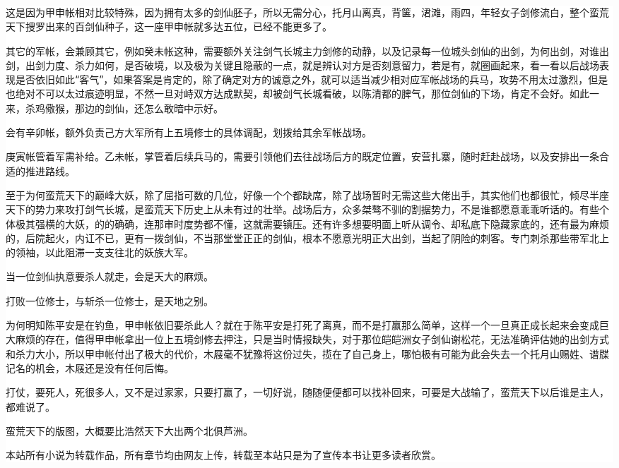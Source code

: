    这是因为甲申帐相对比较特殊，因为拥有太多的剑仙胚子，所以无需分心，托月山离真，背箧，涒滩，雨四，年轻女子剑修流白，整个蛮荒天下搜罗出来的百剑仙种子，这一座甲申帐就多达五位，已经不能更多了。

   其它的军帐，会兼顾其它，例如癸未帐这种，需要额外关注剑气长城主力剑修的动静，以及记录每一位城头剑仙的出剑，为何出剑，对谁出剑，出剑力度、杀力如何，是否破境，以及极为关键且隐蔽的一点，就是辨认对方是否刻意留力，若是有，就圈画起来，看一看以后战场表现是否依旧如此“客气”，如果答案是肯定的，除了确定对方的诚意之外，就可以适当减少相对应军帐战场的兵马，攻势不用太过激烈，但是也绝对不可以太过痕迹明显，不然一旦对峙双方达成默契，却被剑气长城看破，以陈清都的脾气，那位剑仙的下场，肯定不会好。如此一来，杀鸡儆猴，那边的剑仙，还怎么敢暗中示好。

   会有辛卯帐，额外负责己方大军所有上五境修士的具体调配，划拨给其余军帐战场。

   庚寅帐管着军需补给。乙未帐，掌管着后续兵马的，需要引领他们去往战场后方的既定位置，安营扎寨，随时赶赴战场，以及安排出一条合适的推进路线。

   至于为何蛮荒天下的巅峰大妖，除了屈指可数的几位，好像一个个都缺席，除了战场暂时无需这些大佬出手，其实他们也都很忙，倾尽半座天下的势力来攻打剑气长城，是蛮荒天下历史上从未有过的壮举。战场后方，众多桀骜不驯的割据势力，不是谁都愿意乖乖听话的。有些个体极其强横的大妖，的的确确，连那审时度势都不懂，这就需要镇压。还有许多想要明面上听从调令、却私底下隐藏家底的，还有最为麻烦的，后院起火，内讧不已，更有一拨剑仙，不当那堂堂正正的剑仙，根本不愿意光明正大出剑，当起了阴险的刺客。专门刺杀那些带军北上的领袖，以此阻滞一支支往北的妖族大军。

   当一位剑仙执意要杀人就走，会是天大的麻烦。

   打败一位修士，与斩杀一位修士，是天地之别。

   为何明知陈平安是在钓鱼，甲申帐依旧要杀此人？就在于陈平安是打死了离真，而不是打赢那么简单，这样一个一旦真正成长起来会变成巨大麻烦的存在，值得甲申帐拿出一位上五境剑修去押注，只是当时情报缺失，对于那位皑皑洲女子剑仙谢松花，无法准确评估她的出剑方式和杀力大小，所以甲申帐付出了极大的代价，木屐毫不犹豫将这份过失，揽在了自己身上，哪怕极有可能为此会失去一个托月山赐姓、谱牒记名的机会，木屐还是没有任何后悔。

   打仗，要死人，死很多人，又不是过家家，只要打赢了，一切好说，随随便便都可以找补回来，可要是大战输了，蛮荒天下以后谁是主人，都难说了。

   蛮荒天下的版图，大概要比浩然天下大出两个北俱芦洲。

  本站所有小说为转载作品，所有章节均由网友上传，转载至本站只是为了宣传本书让更多读者欣赏。